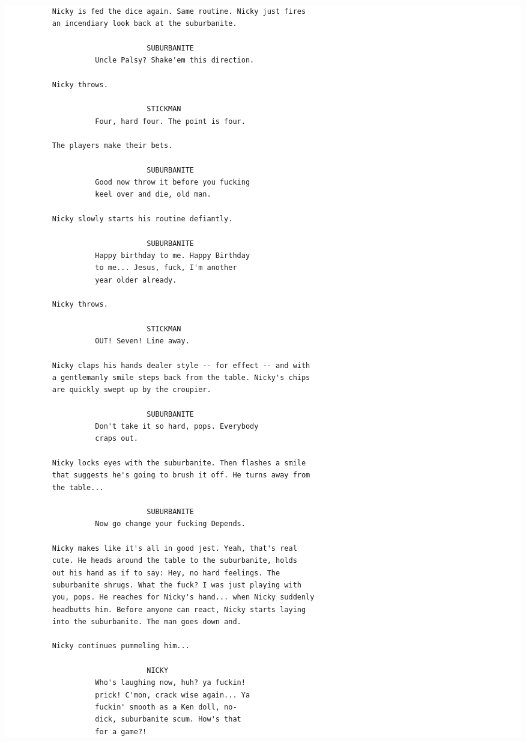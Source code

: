                Nicky is fed the dice again. Same routine. Nicky just fires 
               an incendiary look back at the suburbanite.

                                     SUBURBANITE
                         Uncle Palsy? Shake'em this direction.

               Nicky throws.

                                     STICKMAN
                         Four, hard four. The point is four.

               The players make their bets.

                                     SUBURBANITE
                         Good now throw it before you fucking 
                         keel over and die, old man.

               Nicky slowly starts his routine defiantly.

                                     SUBURBANITE
                         Happy birthday to me. Happy Birthday 
                         to me... Jesus, fuck, I'm another 
                         year older already.

               Nicky throws.

                                     STICKMAN
                         OUT! Seven! Line away.

               Nicky claps his hands dealer style -- for effect -- and with 
               a gentlemanly smile steps back from the table. Nicky's chips 
               are quickly swept up by the croupier.

                                     SUBURBANITE
                         Don't take it so hard, pops. Everybody 
                         craps out.

               Nicky locks eyes with the suburbanite. Then flashes a smile 
               that suggests he's going to brush it off. He turns away from 
               the table...

                                     SUBURBANITE
                         Now go change your fucking Depends.

               Nicky makes like it's all in good jest. Yeah, that's real 
               cute. He heads around the table to the suburbanite, holds 
               out his hand as if to say: Hey, no hard feelings. The 
               suburbanite shrugs. What the fuck? I was just playing with 
               you, pops. He reaches for Nicky's hand... when Nicky suddenly 
               headbutts him. Before anyone can react, Nicky starts laying 
               into the suburbanite. The man goes down and.

               Nicky continues pummeling him...

                                     NICKY
                         Who's laughing now, huh? ya fuckin! 
                         prick! C'mon, crack wise again... Ya 
                         fuckin' smooth as a Ken doll, no-
                         dick, suburbanite scum. How's that 
                         for a game?!
